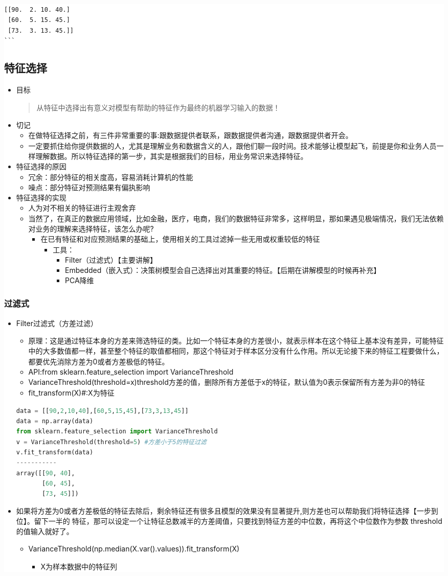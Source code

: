     [[90.  2. 10. 40.]
     [60.  5. 15. 45.]
     [73.  3. 13. 45.]]
    ```

    

## 特征选择

+ 目标

  > 从特征中选择出有意义对模型有帮助的特征作为最终的机器学习输入的数据！

- 切记
  - 在做特征选择之前，有三件非常重要的事:跟数据提供者联系，跟数据提供者沟通，跟数据提供者开会。
  - 一定要抓住给你提供数据的人，尤其是理解业务和数据含义的人，跟他们聊一段时间。技术能够让模型起飞，前提是你和业务人员一样理解数据。所以特征选择的第一步，其实是根据我们的目标，用业务常识来选择特征。
- 特征选择的原因
  - 冗余：部分特征的相关度高，容易消耗计算机的性能
  - 噪点：部分特征对预测结果有偏执影响
- 特征选择的实现
  - 人为对不相关的特征进行主观舍弃
  - 当然了，在真正的数据应用领域，比如金融，医疗，电商，我们的数据特征非常多，这样明显，那如果遇见极端情况，我们无法依赖对业务的理解来选择特征，该怎么办呢?
    - 在已有特征和对应预测结果的基础上，使用相关的工具过滤掉一些无用或权重较低的特征
      - 工具：
        - Filter（过滤式）【主要讲解】
        - Embedded（嵌入式）：决策树模型会自己选择出对其重要的特征。【后期在讲解模型的时候再补充】
        - PCA降维

### 过滤式

- Filter过滤式（方差过滤）

  - 原理：这是通过特征本身的方差来筛选特征的类。比如一个特征本身的方差很小，就表示样本在这个特征上基本没有差异，可能特征中的大多数值都一样，甚至整个特征的取值都相同，那这个特征对于样本区分没有什么作用。所以无论接下来的特征工程要做什么，都要优先消除方差为0或者方差极低的特征。
  - API:from sklearn.feature_selection import VarianceThreshold
  - VarianceThreshold(threshold=x)threshold方差的值，删除所有方差低于x的特征，默认值为0表示保留所有方差为非0的特征
  - fit_transform(X)#:X为特征

  ```python
  data = [[90,2,10,40],[60,5,15,45],[73,3,13,45]]
  data = np.array(data)
  from sklearn.feature_selection import VarianceThreshold
  v = VarianceThreshold(threshold=5) #方差小于5的特征过滤
  v.fit_transform(data)
  -----------
  array([[90, 40],
         [60, 45],
         [73, 45]])
  ```

- 如果将方差为0或者方差极低的特征去除后，剩余特征还有很多且模型的效果没有显著提升,则方差也可以帮助我们将特征选择【一步到位】。留下一半的 特征，那可以设定一个让特征总数减半的方差阈值，只要找到特征方差的中位数，再将这个中位数作为参数 threshold的值输入就好了。

  - VarianceThreshold(np.median(X.var().values)).fit_transform(X)

    - X为样本数据中的特征列
